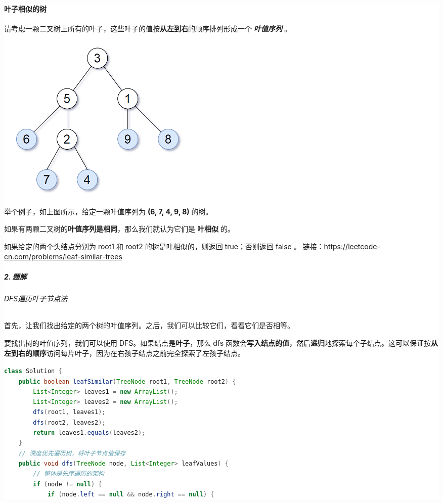 #### 叶子相似的树

请考虑一颗二叉树上所有的叶子，这些叶子的值按**从左到右**的顺序排列形成一个 ***叶值序列*** 。

<img src="树题目.assets/image-20200425090539254.png" alt="image-20200425090539254" style="zoom:50%;" />

举个例子，如上图所示，给定一颗叶值序列为 **(6, 7, 4, 9, 8)** 的树。

如果有两颗二叉树的**叶值序列是相同**，那么我们就认为它们是 **叶相似** 的。

如果给定的两个头结点分别为 root1 和 root2 的树是叶相似的，则返回 true；否则返回 false 。
链接：https://leetcode-cn.com/problems/leaf-similar-trees

##### 2. 题解

###### DFS遍历叶子节点法

首先，让我们找出给定的两个树的叶值序列。之后，我们可以比较它们，看看它们是否相等。

要找出树的叶值序列，我们可以使用 DFS。如果结点是**叶子**，那么 dfs 函数会**写入结点的值**，然后**递归**地探索每个子结点。这可以保证按**从左到右的顺序**访问每片叶子，因为在右孩子结点之前完全探索了左孩子结点。

```java
class Solution {
    public boolean leafSimilar(TreeNode root1, TreeNode root2) {
        List<Integer> leaves1 = new ArrayList();
        List<Integer> leaves2 = new ArrayList();
        dfs(root1, leaves1);
        dfs(root2, leaves2);
        return leaves1.equals(leaves2);
    }
	// 深度优先遍历树，将叶子节点值保存
    public void dfs(TreeNode node, List<Integer> leafValues) {
        // 整体是先序遍历的架构
        if (node != null) {
            if (node.left == null && node.right == null) {
```